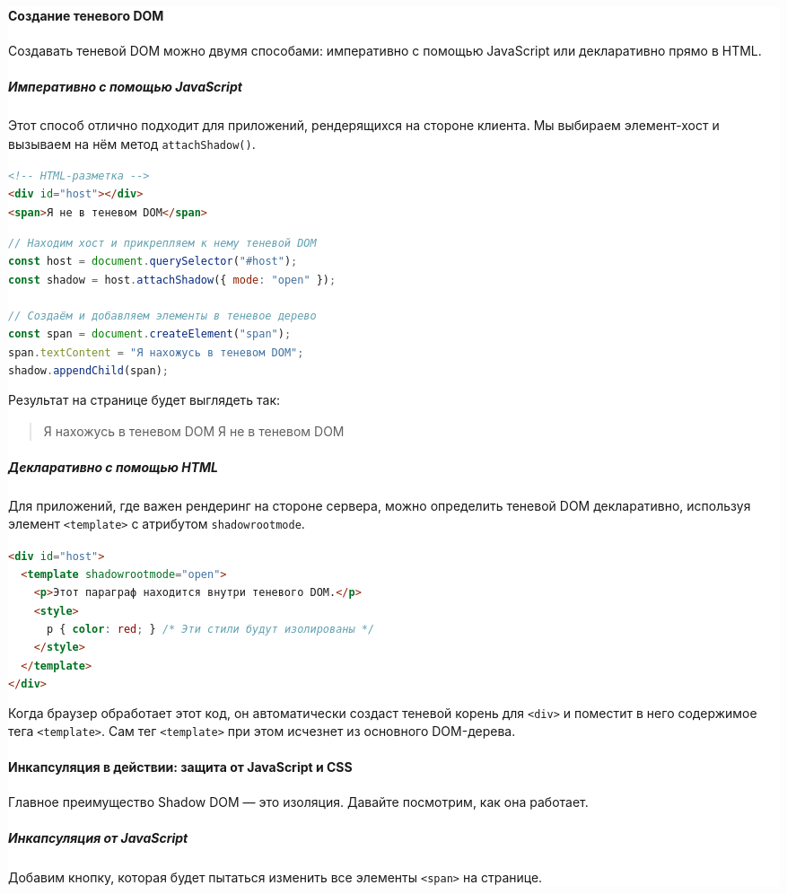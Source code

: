 #### Создание теневого DOM

Создавать теневой DOM можно двумя способами: императивно с помощью JavaScript или декларативно прямо в HTML.

##### Императивно с помощью JavaScript

Этот способ отлично подходит для приложений, рендерящихся на стороне клиента. Мы выбираем элемент-хост и вызываем на нём метод `attachShadow()`.

```html
<!-- HTML-разметка -->
<div id="host"></div>
<span>Я не в теневом DOM</span>
```

```javascript
// Находим хост и прикрепляем к нему теневой DOM
const host = document.querySelector("#host");
const shadow = host.attachShadow({ mode: "open" });

// Создаём и добавляем элементы в теневое дерево
const span = document.createElement("span");
span.textContent = "Я нахожусь в теневом DOM";
shadow.appendChild(span);
```

Результат на странице будет выглядеть так:
> Я нахожусь в теневом DOM
> Я не в теневом DOM

##### Декларативно с помощью HTML

Для приложений, где важен рендеринг на стороне сервера, можно определить теневой DOM декларативно, используя элемент `<template>` с атрибутом `shadowrootmode`.

```html
<div id="host">
  <template shadowrootmode="open">
    <p>Этот параграф находится внутри теневого DOM.</p>
    <style>
      p { color: red; } /* Эти стили будут изолированы */
    </style>
  </template>
</div>
```

Когда браузер обработает этот код, он автоматически создаст теневой корень для `<div>` и поместит в него содержимое тега `<template>`. Сам тег `<template>` при этом исчезнет из основного DOM-дерева.

#### Инкапсуляция в действии: защита от JavaScript и CSS

Главное преимущество Shadow DOM — это изоляция. Давайте посмотрим, как она работает.

##### Инкапсуляция от JavaScript

Добавим кнопку, которая будет пытаться изменить все элементы `<span>` на странице.
